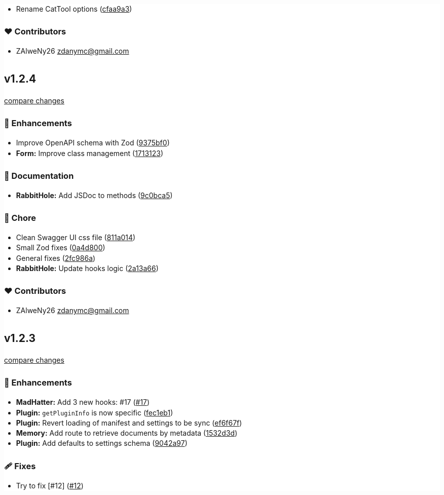 - Rename CatTool options ([cfaa9a3](https://github.com/zAlweNy26/ts-cat/commit/cfaa9a3))

### ❤️ Contributors

- ZAlweNy26 <zdanymc@gmail.com>

## v1.2.4

[compare changes](https://github.com/zAlweNy26/ts-cat/compare/v1.2.3...v1.2.4)

### 🚀 Enhancements

- Improve OpenAPI schema with Zod ([9375bf0](https://github.com/zAlweNy26/ts-cat/commit/9375bf0))
- **Form:** Improve class management ([1713123](https://github.com/zAlweNy26/ts-cat/commit/1713123))

### 📖 Documentation

- **RabbitHole:** Add JSDoc to methods ([9c0bca5](https://github.com/zAlweNy26/ts-cat/commit/9c0bca5))

### 🏡 Chore

- Clean Swagger UI css file ([811a014](https://github.com/zAlweNy26/ts-cat/commit/811a014))
- Small Zod fixes ([0a4d800](https://github.com/zAlweNy26/ts-cat/commit/0a4d800))
- General fixes ([2fc986a](https://github.com/zAlweNy26/ts-cat/commit/2fc986a))
- **RabbitHole:** Update hooks logic ([2a13a66](https://github.com/zAlweNy26/ts-cat/commit/2a13a66))

### ❤️ Contributors

- ZAlweNy26 <zdanymc@gmail.com>

## v1.2.3

[compare changes](https://github.com/zAlweNy26/ts-cat/compare/v1.2.2...v1.2.3)

### 🚀 Enhancements

- **MadHatter:** Add 3 new hooks: #17 ([#17](https://github.com/zAlweNy26/ts-cat/issues/17))
- **Plugin:** `getPluginInfo` is now specific ([fec1eb1](https://github.com/zAlweNy26/ts-cat/commit/fec1eb1))
- **Plugin:** Revert loading of manifest and settings to be sync ([ef6f67f](https://github.com/zAlweNy26/ts-cat/commit/ef6f67f))
- **Memory:** Add route to retrieve documents by metadata ([1532d3d](https://github.com/zAlweNy26/ts-cat/commit/1532d3d))
- **Plugin:** Add defaults to settings schema ([9042a97](https://github.com/zAlweNy26/ts-cat/commit/9042a97))

### 🩹 Fixes

- Try to fix [#12] ([#12](https://github.com/zAlweNy26/ts-cat/issues/12))
